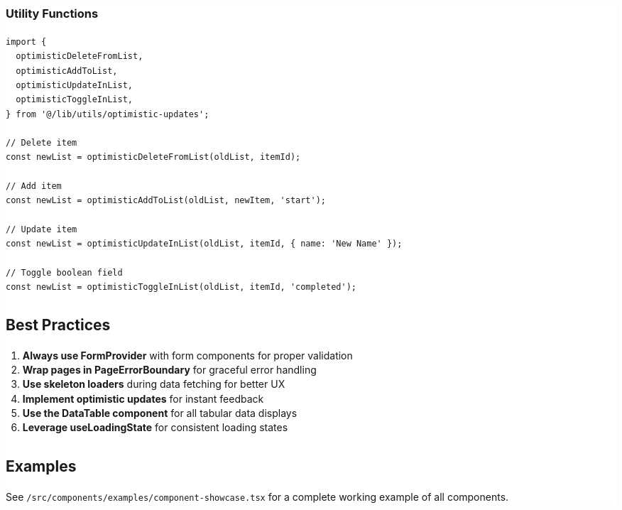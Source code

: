 ### Utility Functions

```tsx
import {
  optimisticDeleteFromList,
  optimisticAddToList,
  optimisticUpdateInList,
  optimisticToggleInList,
} from '@/lib/utils/optimistic-updates';

// Delete item
const newList = optimisticDeleteFromList(oldList, itemId);

// Add item
const newList = optimisticAddToList(oldList, newItem, 'start');

// Update item
const newList = optimisticUpdateInList(oldList, itemId, { name: 'New Name' });

// Toggle boolean field
const newList = optimisticToggleInList(oldList, itemId, 'completed');
```

## Best Practices

1. **Always use FormProvider** with form components for proper validation
2. **Wrap pages in PageErrorBoundary** for graceful error handling
3. **Use skeleton loaders** during data fetching for better UX
4. **Implement optimistic updates** for instant feedback
5. **Use the DataTable component** for all tabular data displays
6. **Leverage useLoadingState** for consistent loading states

## Examples

See `/src/components/examples/component-showcase.tsx` for a complete working example of all components.
